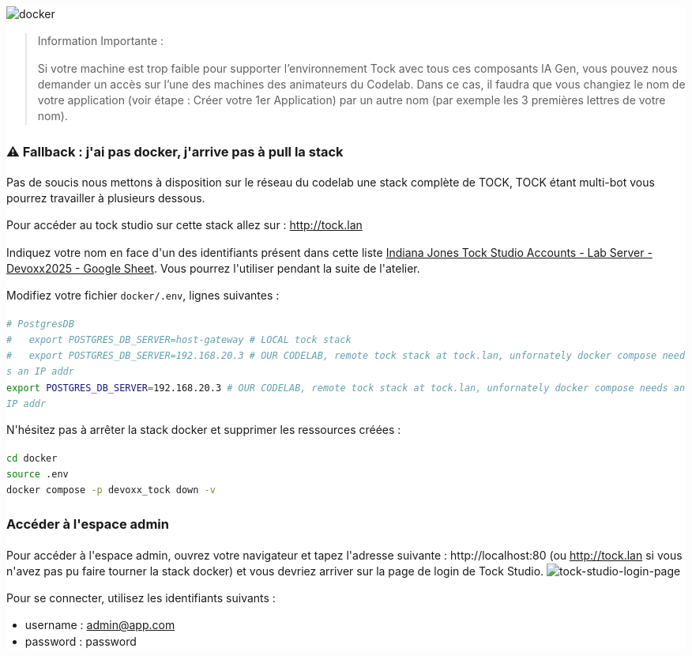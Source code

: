 
<img src="img/docker-compose-ps.png" alt="docker">


>Information Importante : 
> 
> Si votre machine est trop faible pour supporter l’environnement Tock avec tous ces composants IA Gen, vous pouvez nous 
> demander un accès sur l’une des machines des animateurs du Codelab. Dans ce cas, il faudra que vous changiez le nom de
> votre application (voir étape : Créer votre 1er Application) par un autre nom (par exemple les 3 premières lettres de 
> votre nom).

### ⚠️ Fallback : j'ai pas docker, j'arrive pas à pull la stack

Pas de soucis nous mettons à disposition sur le réseau du codelab une stack complète de TOCK, TOCK étant multi-bot vous pourrez travailler à plusieurs dessous.

Pour accéder au tock studio sur cette stack allez sur : http://tock.lan

Indiquez votre nom en face d'un des identifiants présent dans cette liste [Indiana Jones Tock Studio Accounts - Lab Server - Devoxx2025 - Google Sheet](https://docs.google.com/spreadsheets/d/1oNl4oBIJ0TEyhGZRk19Jzi8NHMLcialaBVY95lk-jq4/edit?usp=sharing).
Vous pourrez l'utiliser pendant la suite de l'atelier.

Modifiez votre fichier `docker/.env`, lignes suivantes :
```bash
# PostgresDB
#   export POSTGRES_DB_SERVER=host-gateway # LOCAL tock stack
#   export POSTGRES_DB_SERVER=192.168.20.3 # OUR CODELAB, remote tock stack at tock.lan, unfornately docker compose needs an IP addr
export POSTGRES_DB_SERVER=192.168.20.3 # OUR CODELAB, remote tock stack at tock.lan, unfornately docker compose needs an IP addr
```

N'hésitez pas à arrêter la stack docker et supprimer les ressources créées :
```bash
cd docker
source .env
docker compose -p devoxx_tock down -v
```

 
### Accéder à l'espace admin

Pour accéder à l'espace admin, ouvrez votre navigateur et tapez l'adresse suivante : http://localhost:80 (ou http://tock.lan si vous n'avez pas pu faire tourner la stack docker) et vous devriez arriver sur la page de login de Tock Studio.
<img src="img/tock-studio-login-page.png" alt="tock-studio-login-page">

Pour se connecter, utilisez les identifiants suivants :
- username : admin@app.com
- password : password
